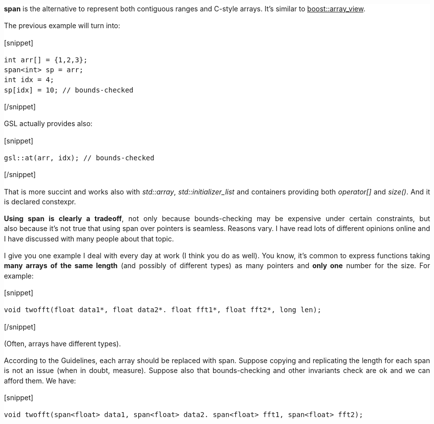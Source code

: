 **span<T>** is the alternative to represent both contiguous ranges and C-style arrays. It&#8217;s similar to <a href="http://www.boost.org/doc/libs/1_61_0/libs/multi_array/doc/user.html#sec_views" target="_blank">boost::array_view</a>.

The previous example will turn into:

[snippet]

<pre>int arr[] = {1,2,3};
span&lt;int&gt; sp = arr;
int idx = 4;
sp[idx] = 10; // bounds-checked</pre>

[/snippet]

GSL actually provides also:

[snippet]

<pre>gsl::at(arr, idx); // bounds-checked</pre>

[/snippet]

<p style="text-align: justify;">
  That is more succint and works also with <em>std::array</em>, <em>std::initializer_list</em> and containers providing both <em>operator[]</em> and <em>size()</em>. And it is declared constexpr.
</p>

<p style="text-align: justify;">
  <strong>Using span is clearly a tradeoff</strong>, not only because bounds-checking may be expensive under certain constraints, but also because it&#8217;s not true that using span over pointers is seamless. Reasons vary. I have read lots of different opinions online and I have discussed with many people about that topic.
</p>

<p style="text-align: justify;">
  I give you one example I deal with every day at work (I think you do as well). You know, it&#8217;s common to express functions taking <strong>many arrays of the same length</strong> (and possibly of different types) as many pointers and<strong> only one</strong> number for the size. For example:
</p>

[snippet]

<pre>void twofft(float data1*, float data2*. float fft1*, float fft2*, long len);</pre>

[/snippet]

(Often, arrays have different types).

<p style="text-align: justify;">
  According to the Guidelines, each array should be replaced with span. Suppose copying and replicating the length for each span is not an issue (when in doubt, measure). Suppose also that bounds-checking and other invariants check are ok and we can afford them. We have:
</p>

[snippet]

<pre>void twofft(span&lt;float&gt; data1, span&lt;float&gt; data2. span&lt;float&gt; fft1, span&lt;float&gt; fft2);</pre>
